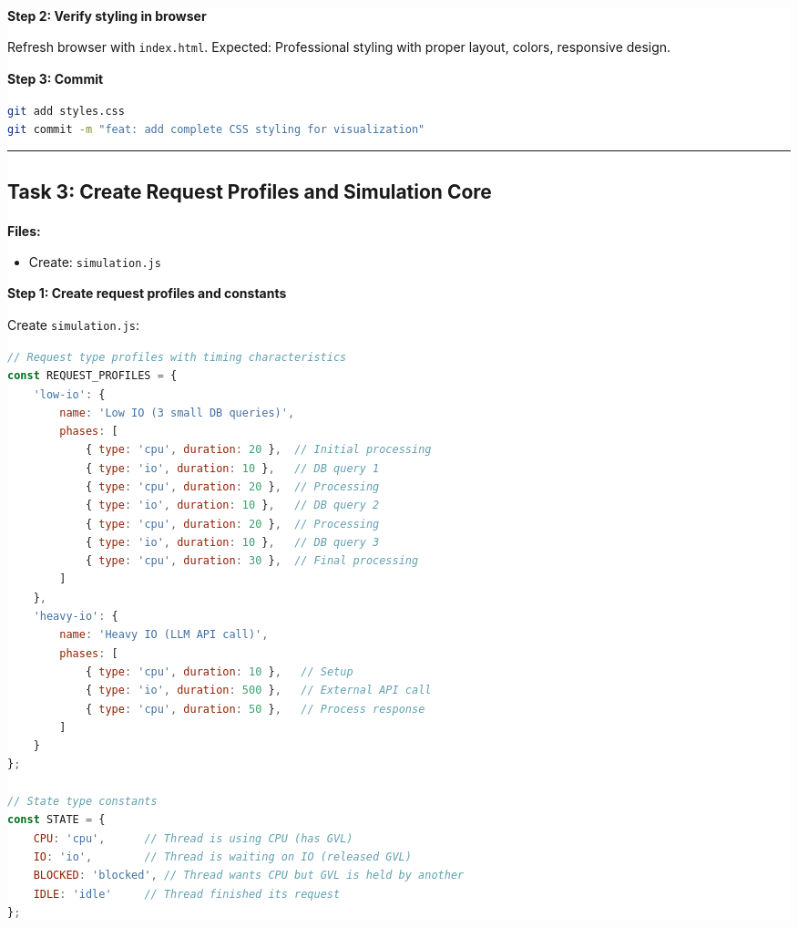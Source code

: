 **Step 2: Verify styling in browser**

Refresh browser with `index.html`.
Expected: Professional styling with proper layout, colors, responsive design.

**Step 3: Commit**

```bash
git add styles.css
git commit -m "feat: add complete CSS styling for visualization"
```

---

## Task 3: Create Request Profiles and Simulation Core

**Files:**
- Create: `simulation.js`

**Step 1: Create request profiles and constants**

Create `simulation.js`:

```javascript
// Request type profiles with timing characteristics
const REQUEST_PROFILES = {
    'low-io': {
        name: 'Low IO (3 small DB queries)',
        phases: [
            { type: 'cpu', duration: 20 },  // Initial processing
            { type: 'io', duration: 10 },   // DB query 1
            { type: 'cpu', duration: 20 },  // Processing
            { type: 'io', duration: 10 },   // DB query 2
            { type: 'cpu', duration: 20 },  // Processing
            { type: 'io', duration: 10 },   // DB query 3
            { type: 'cpu', duration: 30 },  // Final processing
        ]
    },
    'heavy-io': {
        name: 'Heavy IO (LLM API call)',
        phases: [
            { type: 'cpu', duration: 10 },   // Setup
            { type: 'io', duration: 500 },   // External API call
            { type: 'cpu', duration: 50 },   // Process response
        ]
    }
};

// State type constants
const STATE = {
    CPU: 'cpu',      // Thread is using CPU (has GVL)
    IO: 'io',        // Thread is waiting on IO (released GVL)
    BLOCKED: 'blocked', // Thread wants CPU but GVL is held by another
    IDLE: 'idle'     // Thread finished its request
};
```
